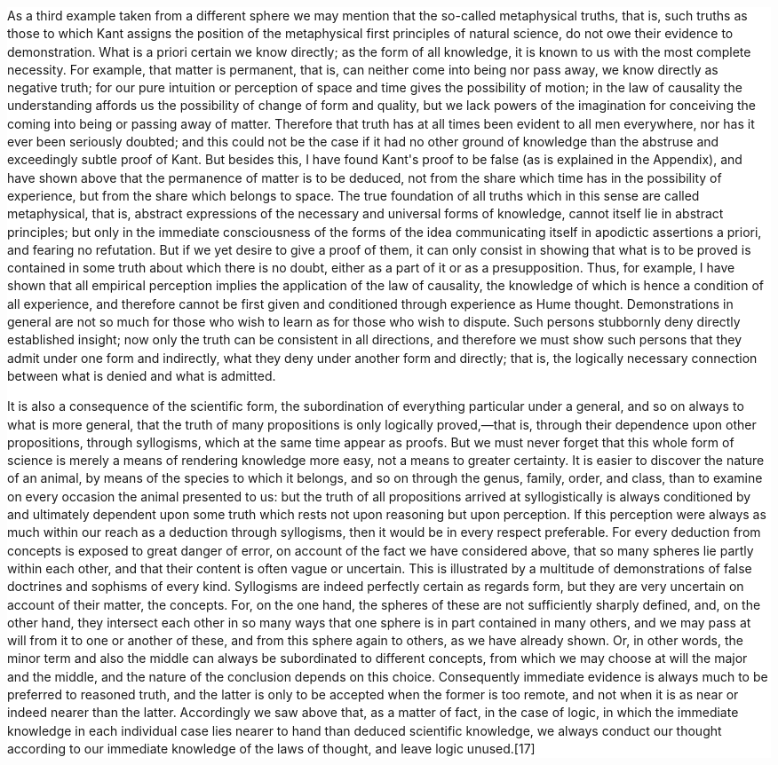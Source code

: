 As a third example taken from a different sphere we may mention that the so-called metaphysical truths, that is, such truths as those to which Kant assigns the position of the metaphysical first principles of natural science, do not owe their evidence to demonstration. What is a priori certain we know directly; as the form of all knowledge, it is known to us with the most complete necessity. For example, that matter is permanent, that is, can neither come into being nor pass away, we know directly as negative truth; for our pure intuition or perception of space and time gives the possibility of motion; in the law of causality the understanding affords us the possibility of change of form and quality, but we lack powers of the imagination for conceiving the coming into being or passing away of matter. Therefore that truth has at all times been evident to all men everywhere, nor has it ever been seriously doubted; and this could not be the case if it had no other ground of knowledge than the abstruse and exceedingly subtle proof of Kant. But besides this, I have found Kant's proof to be false (as is explained in the Appendix), and have shown above that the permanence of matter is to be deduced, not from the share which time has in the possibility of experience, but from the share which belongs to space. The true foundation of all truths which in this sense are called metaphysical, that is, abstract expressions of the necessary and universal forms of knowledge, cannot itself lie in abstract principles; but only in the immediate consciousness of the forms of the idea communicating itself in apodictic assertions a priori, and fearing no refutation. But if we yet desire to give a proof of them, it can only consist in showing that what is to be proved is contained in some truth about which there is no doubt, either as a part of it or as a presupposition. Thus, for example, I have shown that all empirical perception implies the application of the law of causality, the knowledge of which is hence a condition of all experience, and therefore cannot be first given and conditioned through experience as Hume thought. Demonstrations in general are not so much for those who wish to learn as for those who wish to dispute. Such persons stubbornly deny directly established insight; now only the truth can be consistent in all directions, and therefore we must show such persons that they admit under one form and indirectly, what they deny under another form and directly; that is, the logically necessary connection between what is denied and what is admitted.

It is also a consequence of the scientific form, the subordination of everything particular under a general, and so on always to what is more general, that the truth of many propositions is only logically proved,—that is, through their dependence upon other propositions, through syllogisms, which at the same time appear as proofs. But we must never forget that this whole form of science is merely a means of rendering knowledge more easy, not a means to greater certainty. It is easier to discover the nature of an animal, by means of the species to which it belongs, and so on through the genus, family, order, and class, than to examine on every occasion the animal presented to us: but the truth of all propositions arrived at syllogistically is always conditioned by and ultimately dependent upon some truth which rests not upon reasoning but upon perception. If this perception were always as much within our reach as a deduction through syllogisms, then it would be in every respect preferable. For every deduction from concepts is exposed to great danger of error, on account of the fact we have considered above, that so many spheres lie partly within each other, and that their content is often vague or uncertain. This is illustrated by a multitude of demonstrations of false doctrines and sophisms of every kind. Syllogisms are indeed perfectly certain as regards form, but they are very uncertain on account of their matter, the concepts. For, on the one hand, the spheres of these are not sufficiently sharply defined, and, on the other hand, they intersect each other in so many ways that one sphere is in part contained in many others, and we may pass at will from it to one or another of these, and from this sphere again to others, as we have already shown. Or, in other words, the minor term and also the middle can always be subordinated to different concepts, from which we may choose at will the major and the middle, and the nature of the conclusion depends on this choice. Consequently immediate evidence is always much to be preferred to reasoned truth, and the latter is only to be accepted when the former is too remote, and not when it is as near or indeed nearer than the latter. Accordingly we saw above that, as a matter of fact, in the case of logic, in which the immediate knowledge in each individual case lies nearer to hand than deduced scientific knowledge, we always conduct our thought according to our immediate knowledge of the laws of thought, and leave logic unused.[17]
